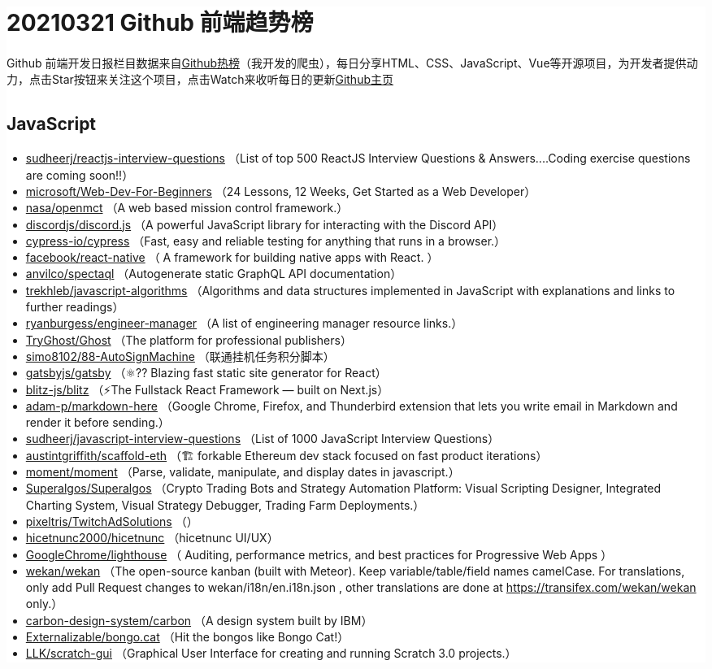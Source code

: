 # 20210321 Github 前端趋势榜

Github 前端开发日报栏目数据来自[Github热榜](https://github.qdkfweb.cn/)（我开发的爬虫），每日分享HTML、CSS、JavaScript、Vue等开源项目，为开发者提供动力，点击Star按钮来关注这个项目，点击Watch来收听每日的更新[Github主页](https://github.com/kujian/githubTrending)
## JavaScript

* [sudheerj/reactjs-interview-questions](https://github.com/sudheerj/reactjs-interview-questions) （List of top 500 ReactJS Interview Questions &amp; Answers....Coding exercise questions are coming soon!!）
* [microsoft/Web-Dev-For-Beginners](https://github.com/microsoft/Web-Dev-For-Beginners) （24 Lessons, 12 Weeks, Get Started as a Web Developer）
* [nasa/openmct](https://github.com/nasa/openmct) （A web based mission control framework.）
* [discordjs/discord.js](https://github.com/discordjs/discord.js) （A powerful JavaScript library for interacting with the Discord API）
* [cypress-io/cypress](https://github.com/cypress-io/cypress) （Fast, easy and reliable testing for anything that runs in a browser.）
* [facebook/react-native](https://github.com/facebook/react) （
        A framework for building native apps with React.
      ）
* [anvilco/spectaql](https://github.com/anvilco/spectaql) （Autogenerate static GraphQL API documentation）
* [trekhleb/javascript-algorithms](https://github.com/trekhleb/javascript-algorithms) （Algorithms and data structures implemented in JavaScript with explanations and links to further readings）
* [ryanburgess/engineer-manager](https://github.com/ryanburgess/engineer-manager) （A list of engineering manager resource links.）
* [TryGhost/Ghost](https://github.com/TryGhost/Ghost) （The platform for professional publishers）
* [simo8102/88-AutoSignMachine](https://github.com/simo8102/88-AutoSignMachine) （联通挂机任务积分脚本）
* [gatsbyjs/gatsby](https://github.com/gatsbyjs/gatsby) （&#x269b;&#xfe0f;?? Blazing fast static site generator for React）
* [blitz-js/blitz](https://github.com/blitz-js/blitz) （&#x26a1;&#xfe0f;The Fullstack React Framework — built on Next.js）
* [adam-p/markdown-here](https://github.com/adam-p/markdown-here) （Google Chrome, Firefox, and Thunderbird extension that lets you write email in Markdown and render it before sending.）
* [sudheerj/javascript-interview-questions](https://github.com/sudheerj/javascript-interview-questions) （List of 1000 JavaScript Interview Questions）
* [austintgriffith/scaffold-eth](https://github.com/austintgriffith/scaffold-eth) （&#x1f3d7; forkable Ethereum dev stack focused on fast product iterations）
* [moment/moment](https://github.com/moment/moment) （Parse, validate, manipulate, and display dates in javascript.）
* [Superalgos/Superalgos](https://github.com/Superalgos/Superalgos) （Crypto Trading Bots and Strategy Automation Platform: Visual Scripting Designer, Integrated Charting System, Visual Strategy Debugger, Trading Farm Deployments.）
* [pixeltris/TwitchAdSolutions](https://github.com/pixeltris/TwitchAdSolutions) （）
* [hicetnunc2000/hicetnunc](https://github.com/hicetnunc2000/hicetnunc) （hicetnunc UI/UX）
* [GoogleChrome/lighthouse](https://github.com/GoogleChrome/lighthouse) （
        Auditing, performance metrics, and best practices for Progressive Web Apps
      ）
* [wekan/wekan](https://github.com/wekan/wekan) （The open-source kanban (built with Meteor). Keep variable/table/field names camelCase. For translations, only add Pull Request changes to wekan/i18n/en.i18n.json , other translations are done at https://transifex.com/wekan/wekan only.）
* [carbon-design-system/carbon](https://github.com/carbon-design-system/carbon) （A design system built by IBM）
* [Externalizable/bongo.cat](https://github.com/Externalizable/bongo.cat) （Hit the bongos like Bongo Cat!）
* [LLK/scratch-gui](https://github.com/LLK/scratch-gui) （Graphical User Interface for creating and running Scratch 3.0 projects.）
